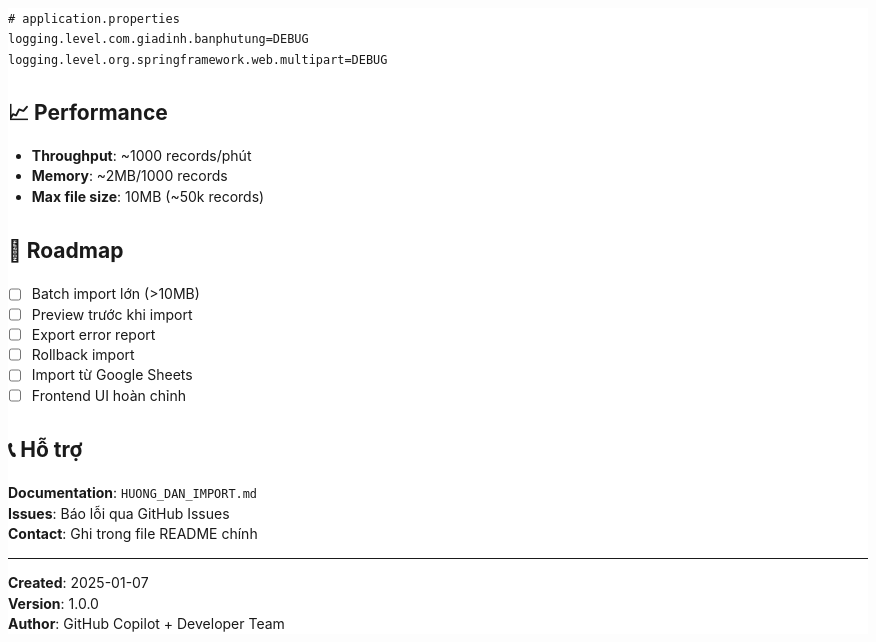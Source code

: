 ```properties
# application.properties
logging.level.com.giadinh.banphutung=DEBUG
logging.level.org.springframework.web.multipart=DEBUG
```

## 📈 Performance

- **Throughput**: ~1000 records/phút
- **Memory**: ~2MB/1000 records
- **Max file size**: 10MB (~50k records)

## 🔄 Roadmap

- [ ] Batch import lớn (>10MB)
- [ ] Preview trước khi import
- [ ] Export error report
- [ ] Rollback import
- [ ] Import từ Google Sheets
- [ ] Frontend UI hoàn chỉnh

## 📞 Hỗ trợ

**Documentation**: `HUONG_DAN_IMPORT.md`  
**Issues**: Báo lỗi qua GitHub Issues  
**Contact**: Ghi trong file README chính  

---

**Created**: 2025-01-07  
**Version**: 1.0.0  
**Author**: GitHub Copilot + Developer Team
